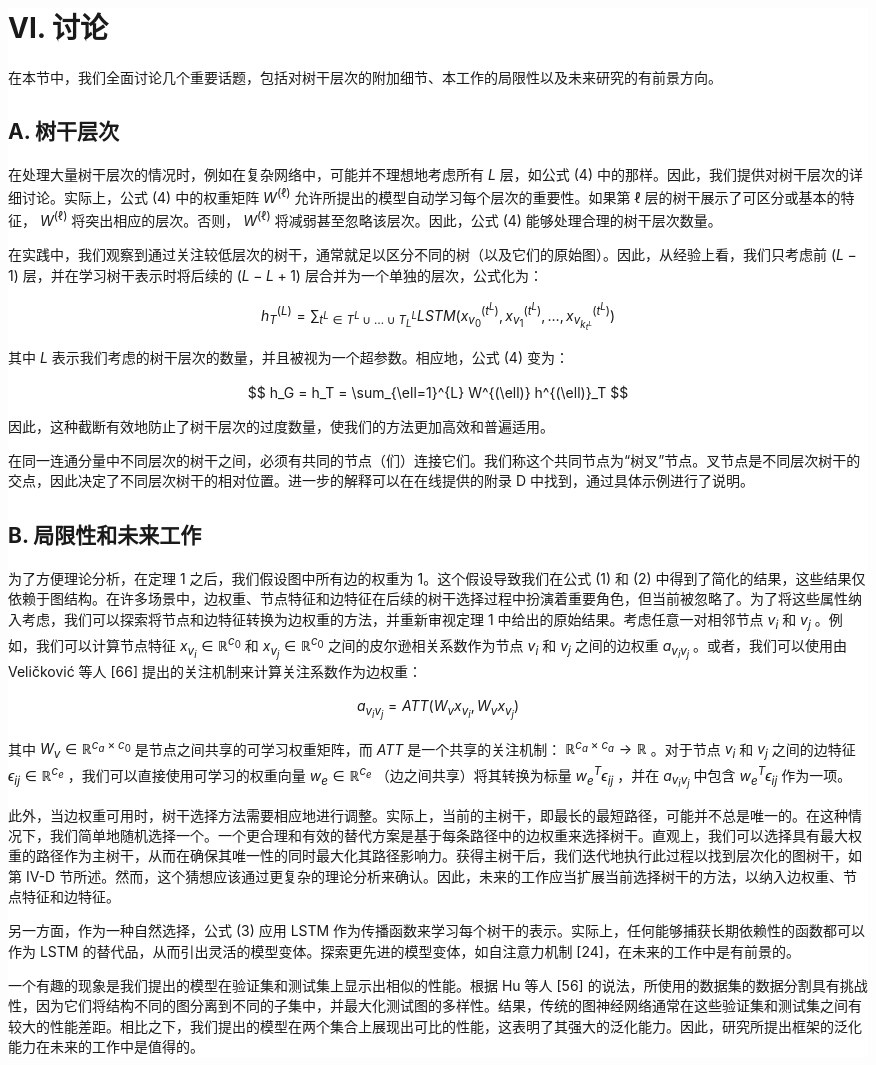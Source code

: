 
# VI. 讨论
在本节中，我们全面讨论几个重要话题，包括对树干层次的附加细节、本工作的局限性以及未来研究的有前景方向。

## A. 树干层次
在处理大量树干层次的情况时，例如在复杂网络中，可能并不理想地考虑所有 $L$  层，如公式 (4) 中的那样。因此，我们提供对树干层次的详细讨论。实际上，公式 (4) 中的权重矩阵 $W^{(\ell)}$  允许所提出的模型自动学习每个层次的重要性。如果第 $\ell$  层的树干展示了可区分或基本的特征， $W^{(\ell)}$  将突出相应的层次。否则， $W^{(\ell)}$  将减弱甚至忽略该层次。因此，公式 (4) 能够处理合理的树干层次数量。

在实践中，我们观察到通过关注较低层次的树干，通常就足以区分不同的树（以及它们的原始图）。因此，从经验上看，我们只考虑前 $(L - 1)$  层，并在学习树干表示时将后续的 $(L - L + 1)$  层合并为一个单独的层次，公式化为：

$$
h^{(L)}_ T = \sum_{t^L \in T^L \cup \ldots \cup T^L_L} LSTM \left( x^{(t^L)}_ {v_0}, x^{(t^L)}_ {v_1}, \ldots, x^{(t^L)}_ {v_{k_{t^L}}} \right)
$$

其中 $L$  表示我们考虑的树干层次的数量，并且被视为一个超参数。相应地，公式 (4) 变为：

$$
h_G = h_T = \sum_{\ell=1}^{L} W^{(\ell)} h^{(\ell)}_T
$$

因此，这种截断有效地防止了树干层次的过度数量，使我们的方法更加高效和普遍适用。

在同一连通分量中不同层次的树干之间，必须有共同的节点（们）连接它们。我们称这个共同节点为“树叉”节点。叉节点是不同层次树干的交点，因此决定了不同层次树干的相对位置。进一步的解释可以在在线提供的附录 D 中找到，通过具体示例进行了说明。

## B. 局限性和未来工作
为了方便理论分析，在定理 1 之后，我们假设图中所有边的权重为 1。这个假设导致我们在公式 (1) 和 (2) 中得到了简化的结果，这些结果仅依赖于图结构。在许多场景中，边权重、节点特征和边特征在后续的树干选择过程中扮演着重要角色，但当前被忽略了。为了将这些属性纳入考虑，我们可以探索将节点和边特征转换为边权重的方法，并重新审视定理 1 中给出的原始结果。考虑任意一对相邻节点 $v_i$  和 $v_j$ 。例如，我们可以计算节点特征 $x_{v_i} \in \mathbb{R}^{c_0}$  和 $x_{v_j} \in \mathbb{R}^{c_0}$  之间的皮尔逊相关系数作为节点 $v_i$  和 $v_j$  之间的边权重 $a_{v_i v_j}$ 。或者，我们可以使用由 Veličković 等人 [66] 提出的关注机制来计算关注系数作为边权重：

$$
a_{v_i v_j} = ATT \left( W_v x_{v_i}, W_v x_{v_j} \right)
$$

其中 $W_v \in \mathbb{R}^{c_a \times c_0}$  是节点之间共享的可学习权重矩阵，而 $ATT$  是一个共享的关注机制： $\mathbb{R}^{c_a \times c_a} \rightarrow \mathbb{R}$ 。对于节点 $v_i$  和 $v_j$  之间的边特征 $\epsilon_{ij} \in \mathbb{R}^{c_e}$ ，我们可以直接使用可学习的权重向量 $w_e \in \mathbb{R}^{c_e}$ （边之间共享）将其转换为标量 $w_e^T \epsilon_{ij}$ ，并在 $a_{v_i v_j}$  中包含 $w_e^T \epsilon_{ij}$  作为一项。

此外，当边权重可用时，树干选择方法需要相应地进行调整。实际上，当前的主树干，即最长的最短路径，可能并不总是唯一的。在这种情况下，我们简单地随机选择一个。一个更合理和有效的替代方案是基于每条路径中的边权重来选择树干。直观上，我们可以选择具有最大权重的路径作为主树干，从而在确保其唯一性的同时最大化其路径影响力。获得主树干后，我们迭代地执行此过程以找到层次化的图树干，如第 IV-D 节所述。然而，这个猜想应该通过更复杂的理论分析来确认。因此，未来的工作应当扩展当前选择树干的方法，以纳入边权重、节点特征和边特征。

另一方面，作为一种自然选择，公式 (3) 应用 LSTM 作为传播函数来学习每个树干的表示。实际上，任何能够捕获长期依赖性的函数都可以作为 LSTM 的替代品，从而引出灵活的模型变体。探索更先进的模型变体，如自注意力机制 [24]，在未来的工作中是有前景的。

一个有趣的现象是我们提出的模型在验证集和测试集上显示出相似的性能。根据 Hu 等人 [56] 的说法，所使用的数据集的数据分割具有挑战性，因为它们将结构不同的图分离到不同的子集中，并最大化测试图的多样性。结果，传统的图神经网络通常在这些验证集和测试集之间有较大的性能差距。相比之下，我们提出的模型在两个集合上展现出可比的性能，这表明了其强大的泛化能力。因此，研究所提出框架的泛化能力在未来的工作中是值得的。
